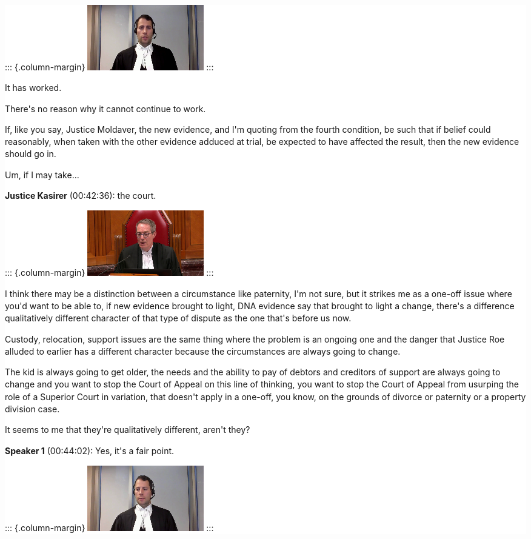 ::: {.column-margin}
![](2537.png)
:::

It has worked.

There's no reason why it cannot continue to work.

If, like you say, Justice Moldaver, the new evidence, and I'm quoting from the fourth condition, be such that if belief could reasonably, when taken with the other evidence adduced at trial, be expected to have affected the result, then the new evidence should go in.

Um, if I may take...

**Justice Kasirer** (00:42:36): the court.

::: {.column-margin}
![](2598.png)
:::

I think there may be a distinction between a circumstance like paternity, I'm not sure, but it strikes me as a one-off issue where you'd want to be able to, if new evidence brought to light, DNA evidence say that brought to light a change, there's a difference qualitatively different character of that type of dispute as the one that's before us now.

Custody, relocation, support issues are the same thing where the problem is an ongoing one and the danger that Justice Roe alluded to earlier has a different character because the circumstances are always going to change.

The kid is always going to get older, the needs and the ability to pay of debtors and creditors of support are always going to change and you want to stop the Court of Appeal on this line of thinking, you want to stop the Court of Appeal from usurping the role of a Superior Court in variation, that doesn't apply in a one-off, you know, on the grounds of divorce or paternity or a property division case.

It seems to me that they're qualitatively different, aren't they?

**Speaker 1** (00:44:02): Yes, it's a fair point.

::: {.column-margin}
![](2654.png)
:::
